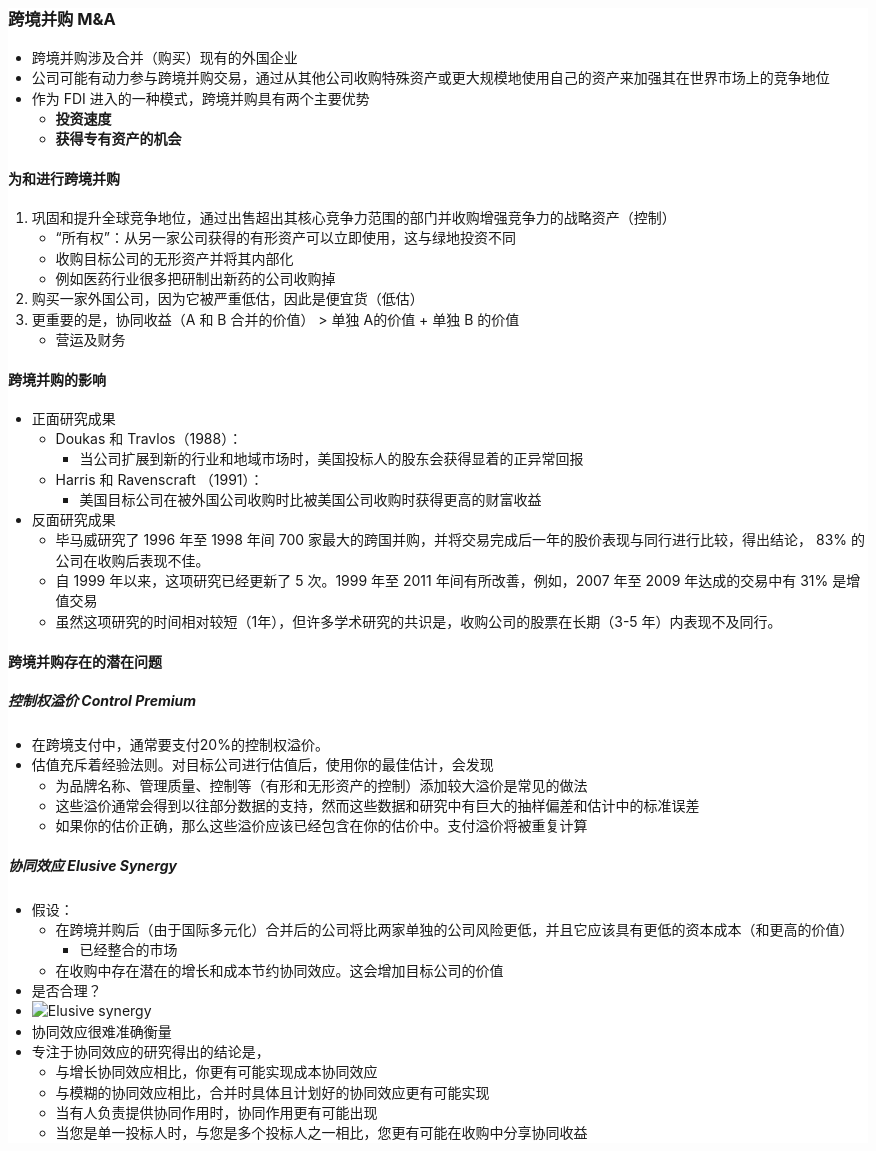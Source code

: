 ### 跨境并购 M&A

* 跨境并购涉及合并（购买）现有的外国企业
* 公司可能有动力参与跨境并购交易，通过从其他公司收购特殊资产或更大规模地使用自己的资产来加强其在世界市场上的竞争地位
* 作为 FDI 进入的一种模式，跨境并购具有两个主要优势
	* **投资速度**
	* **获得专有资产的机会**

#### 为和进行跨境并购

1. 巩固和提升全球竞争地位，通过出售超出其核心竞争力范围的部门并收购增强竞争力的战略资产（控制）
	*  “所有权”：从另一家公司获得的有形资产可以立即使用，这与绿地投资不同 
	* 收购目标公司的无形资产并将其内部化
	* 例如医药行业很多把研制出新药的公司收购掉
1. 购买一家外国公司，因为它被严重低估，因此是便宜货（低估） 
2. 更重要的是，协同收益（A 和 B 合并的价值） > 单独 A的价值 + 单独 B 的价值
	* 营运及财务

#### 跨境并购的影响

* 正面研究成果
	* Doukas 和 Travlos（1988）：
		* 当公司扩展到新的行业和地域市场时，美国投标人的股东会获得显着的正异常回报
	* Harris 和 Ravenscraft （1991）：
		* 美国目标公司在被外国公司收购时比被美国公司收购时获得更高的财富收益
* 反面研究成果
	* 毕马威研究了 1996 年至 1998 年间 700 家最大的跨国并购，并将交易完成后一年的股价表现与同行进行比较，得出结论， 83% 的公司在收购后表现不佳。
	* 自 1999 年以来，这项研究已经更新了 5 次。1999 年至 2011 年间有所改善，例如，2007 年至 2009 年达成的交易中有 31% 是增值交易
	* 虽然这项研究的时间相对较短（1年），但许多学术研究的共识是，收购公司的股票在长期（3-5 年）内表现不及同行。

#### 跨境并购存在的潜在问题

##### 控制权溢价 Control Premium

* 在跨境支付中，通常要支付20%的控制权溢价。
* 估值充斥着经验法则。对目标公司进行估值后，使用你的最佳估计，会发现
	* 为品牌名称、管理质量、控制等（有形和无形资产的控制）添加较大溢价是常见的做法
	* 这些溢价通常会得到以往部分数据的支持，然而这些数据和研究中有巨大的抽样偏差和估计中的标准误差
	* 如果你的估价正确，那么这些溢价应该已经包含在你的估价中。支付溢价将被重复计算

##### 协同效应 Elusive Synergy

* 假设：
	* 在跨境并购后（由于国际多元化）合并后的公司将比两家单独的公司风险更低，并且它应该具有更低的资本成本（和更高的价值）
		* 已经整合的市场
	* 在收购中存在潜在的增长和成本节约协同效应。这会增加目标公司的价值
* 是否合理？
* ![Elusive synergy](https://cdn.jsdelivr.net/gh/ldvyyc/ImgBed/20230410154425.png)
* 协同效应很难准确衡量
* 专注于协同效应的研究得出的结论是，
	* 与增长协同效应相比，你更有可能实现成本协同效应
	* 与模糊的协同效应相比，合并时具体且计划好的协同效应更有可能实现
	* 当有人负责提供协同作用时，协同作用更有可能出现 
	* 当您是单一投标人时，与您是多个投标人之一相比，您更有可能在收购中分享协同收益
